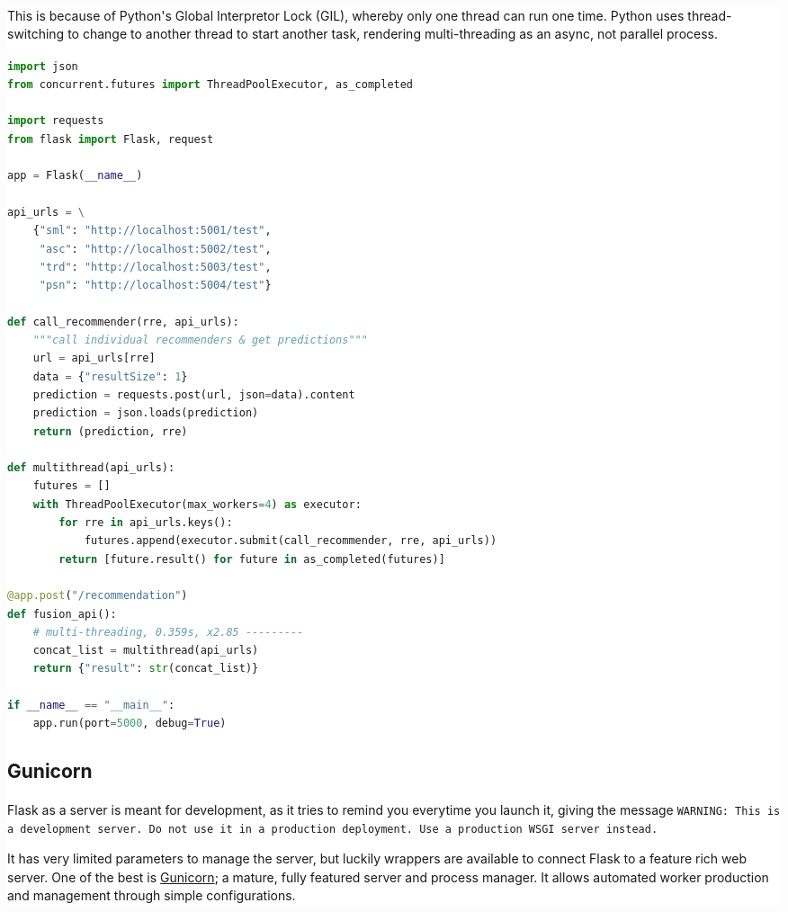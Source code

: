 This is because of Python's Global Interpretor Lock (GIL), whereby only one thread can run one time. Python uses thread-switching to change to another thread to start another task, rendering multi-threading as an async, not parallel process.

```python
import json
from concurrent.futures import ThreadPoolExecutor, as_completed

import requests
from flask import Flask, request

app = Flask(__name__)

api_urls = \
    {"sml": "http://localhost:5001/test",
     "asc": "http://localhost:5002/test",
     "trd": "http://localhost:5003/test",
     "psn": "http://localhost:5004/test"}

def call_recommender(rre, api_urls):
    """call individual recommenders & get predictions"""
    url = api_urls[rre]
    data = {"resultSize": 1}
    prediction = requests.post(url, json=data).content
    prediction = json.loads(prediction)
    return (prediction, rre)

def multithread(api_urls):
    futures = []
    with ThreadPoolExecutor(max_workers=4) as executor:
        for rre in api_urls.keys():
            futures.append(executor.submit(call_recommender, rre, api_urls))
        return [future.result() for future in as_completed(futures)]

@app.post("/recommendation")
def fusion_api():
    # multi-threading, 0.359s, x2.85 ---------
    concat_list = multithread(api_urls)
    return {"result": str(concat_list)}

if __name__ == "__main__":
    app.run(port=5000, debug=True)
```



## Gunicorn

Flask as a server is meant for development, as it tries to remind you everytime you launch it, giving the message `WARNING: This is a development server. Do not use it in a production deployment. Use a production WSGI server instead.`

It has very limited parameters to manage the server, but luckily wrappers are available to connect Flask to a feature rich web server. One of the best is [Gunicorn](https://gunicorn.org); a mature, fully featured server and process manager. It allows automated worker production and management through simple configurations.
